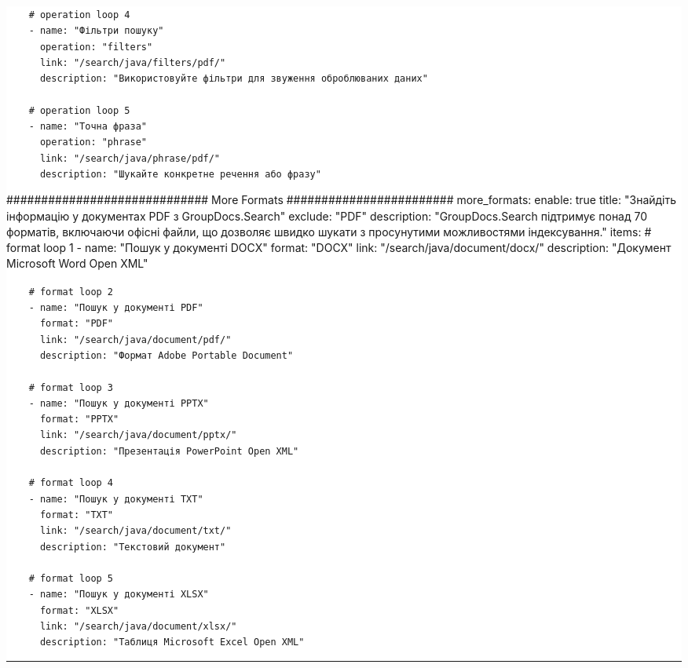         # operation loop 4
        - name: "Фільтри пошуку"
          operation: "filters"
          link: "/search/java/filters/pdf/"
          description: "Використовуйте фільтри для звуження оброблюваних даних"

        # operation loop 5
        - name: "Точна фраза"
          operation: "phrase"
          link: "/search/java/phrase/pdf/"
          description: "Шукайте конкретне речення або фразу"
          
        
          
############################# More Formats ########################
more_formats:
    enable: true
    title: "Знайдіть інформацію у документах PDF з GroupDocs.Search"
    exclude: "PDF"
    description: "GroupDocs.Search підтримує понад 70 форматів, включаючи офісні файли, що дозволяє швидко шукати з просунутими можливостями індексування."
    items: 
        # format loop 1
        - name: "Пошук у документі DOCX"
          format: "DOCX"
          link: "/search/java/document/docx/"
          description: "Документ Microsoft Word Open XML"
          
        # format loop 2
        - name: "Пошук у документі PDF"
          format: "PDF"
          link: "/search/java/document/pdf/"
          description: "Формат Adobe Portable Document"
          
        # format loop 3
        - name: "Пошук у документі PPTX"
          format: "PPTX"
          link: "/search/java/document/pptx/"
          description: "Презентація PowerPoint Open XML"

        # format loop 4
        - name: "Пошук у документі TXT"
          format: "TXT"
          link: "/search/java/document/txt/"
          description: "Текстовий документ"
          
        # format loop 5
        - name: "Пошук у документі XLSX"
          format: "XLSX"
          link: "/search/java/document/xlsx/"
          description: "Таблиця Microsoft Excel Open XML"
  

---